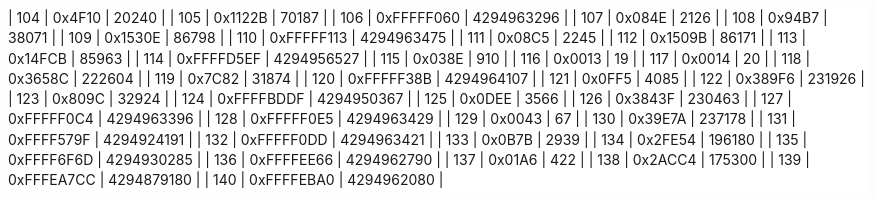 |     104 | 0x4F10      |       20240 |
|     105 | 0x1122B     |       70187 |
|     106 | 0xFFFFF060  |  4294963296 |
|     107 | 0x084E      |        2126 |
|     108 | 0x94B7      |       38071 |
|     109 | 0x1530E     |       86798 |
|     110 | 0xFFFFF113  |  4294963475 |
|     111 | 0x08C5      |        2245 |
|     112 | 0x1509B     |       86171 |
|     113 | 0x14FCB     |       85963 |
|     114 | 0xFFFFD5EF  |  4294956527 |
|     115 | 0x038E      |         910 |
|     116 | 0x0013      |          19 |
|     117 | 0x0014      |          20 |
|     118 | 0x3658C     |      222604 |
|     119 | 0x7C82      |       31874 |
|     120 | 0xFFFFF38B  |  4294964107 |
|     121 | 0x0FF5      |        4085 |
|     122 | 0x389F6     |      231926 |
|     123 | 0x809C      |       32924 |
|     124 | 0xFFFFBDDF  |  4294950367 |
|     125 | 0x0DEE      |        3566 |
|     126 | 0x3843F     |      230463 |
|     127 | 0xFFFFF0C4  |  4294963396 |
|     128 | 0xFFFFF0E5  |  4294963429 |
|     129 | 0x0043      |          67 |
|     130 | 0x39E7A     |      237178 |
|     131 | 0xFFFF579F  |  4294924191 |
|     132 | 0xFFFFF0DD  |  4294963421 |
|     133 | 0x0B7B      |        2939 |
|     134 | 0x2FE54     |      196180 |
|     135 | 0xFFFF6F6D  |  4294930285 |
|     136 | 0xFFFFEE66  |  4294962790 |
|     137 | 0x01A6      |         422 |
|     138 | 0x2ACC4     |      175300 |
|     139 | 0xFFFEA7CC  |  4294879180 |
|     140 | 0xFFFFEBA0  |  4294962080 |